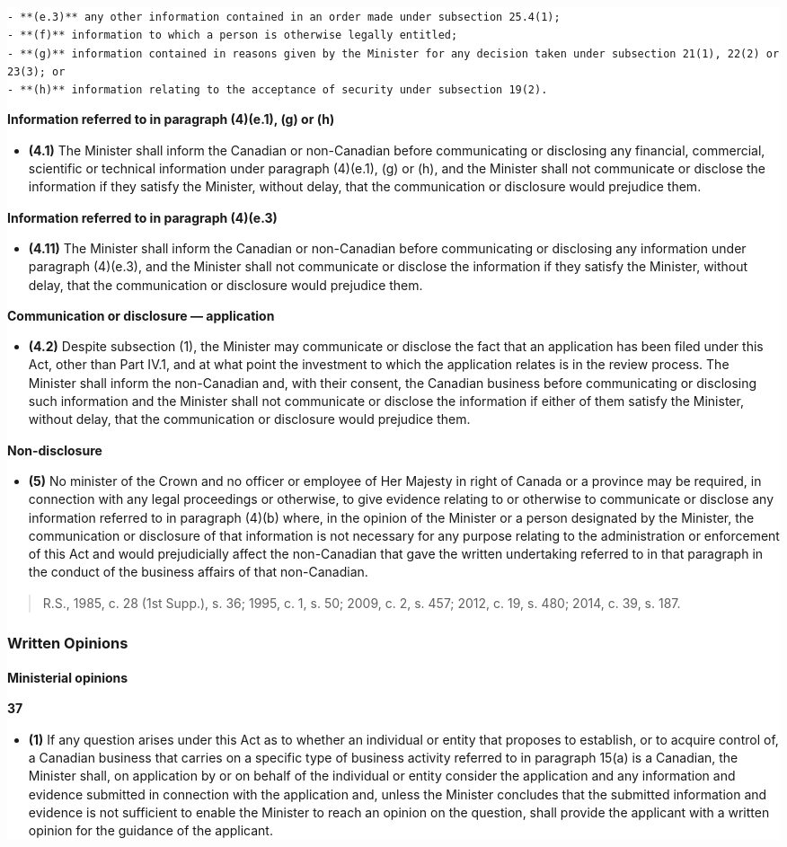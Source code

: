 	- **(e.3)** any other information contained in an order made under subsection 25.4(1);
	- **(f)** information to which a person is otherwise legally entitled;
	- **(g)** information contained in reasons given by the Minister for any decision taken under subsection 21(1), 22(2) or 23(3); or
	- **(h)** information relating to the acceptance of security under subsection 19(2).

**Information referred to in paragraph (4)(e.1), (g) or (h)**

- **(4.1)** The Minister shall inform the Canadian or non-Canadian before communicating or disclosing any financial, commercial, scientific or technical information under paragraph (4)(e.1), (g) or (h), and the Minister shall not communicate or disclose the information if they satisfy the Minister, without delay, that the communication or disclosure would prejudice them.

**Information referred to in paragraph (4)(e.3)**

- **(4.11)** The Minister shall inform the Canadian or non-Canadian before communicating or disclosing any information under paragraph (4)(e.3), and the Minister shall not communicate or disclose the information if they satisfy the Minister, without delay, that the communication or disclosure would prejudice them.

**Communication or disclosure — application**

- **(4.2)** Despite subsection (1), the Minister may communicate or disclose the fact that an application has been filed under this Act, other than Part IV.1, and at what point the investment to which the application relates is in the review process. The Minister shall inform the non-Canadian and, with their consent, the Canadian business before communicating or disclosing such information and the Minister shall not communicate or disclose the information if either of them satisfy the Minister, without delay, that the communication or disclosure would prejudice them.

**Non-disclosure**

- **(5)** No minister of the Crown and no officer or employee of Her Majesty in right of Canada or a province may be required, in connection with any legal proceedings or otherwise, to give evidence relating to or otherwise to communicate or disclose any information referred to in paragraph (4)(b) where, in the opinion of the Minister or a person designated by the Minister, the communication or disclosure of that information is not necessary for any purpose relating to the administration or enforcement of this Act and would prejudicially affect the non-Canadian that gave the written undertaking referred to in that paragraph in the conduct of the business affairs of that non-Canadian.
> R.S., 1985, c. 28 (1st Supp.), s. 36; 1995, c. 1, s. 50; 2009, c. 2, s. 457; 2012, c. 19, s. 480; 2014, c. 39, s. 187.





### Written Opinions



**Ministerial opinions**

**37** 

- **(1)** If any question arises under this Act as to whether an individual or entity that proposes to establish, or to acquire control of, a Canadian business that carries on a specific type of business activity referred to in paragraph 15(a) is a Canadian, the Minister shall, on application by or on behalf of the individual or entity consider the application and any information and evidence submitted in connection with the application and, unless the Minister concludes that the submitted information and evidence is not sufficient to enable the Minister to reach an opinion on the question, shall provide the applicant with a written opinion for the guidance of the applicant.
